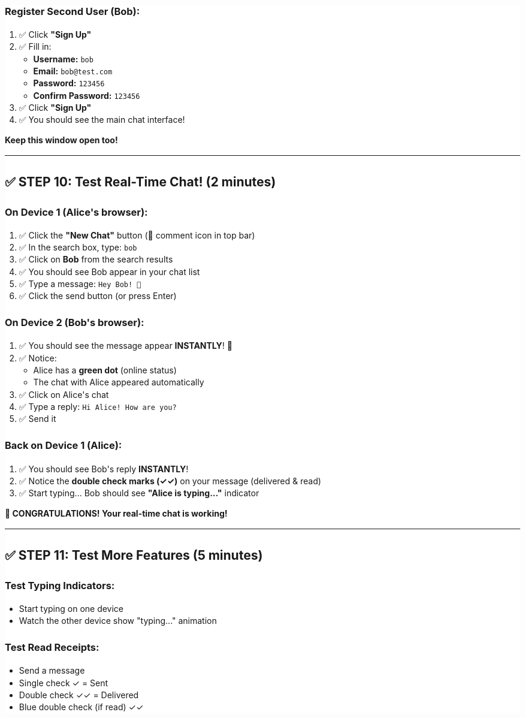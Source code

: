 ### Register Second User (Bob):
1. ✅ Click **"Sign Up"**
2. ✅ Fill in:
   - **Username:** `bob`
   - **Email:** `bob@test.com`
   - **Password:** `123456`
   - **Confirm Password:** `123456`
3. ✅ Click **"Sign Up"**
4. ✅ You should see the main chat interface!

**Keep this window open too!**

---

## ✅ STEP 10: Test Real-Time Chat! (2 minutes)

### On Device 1 (Alice's browser):
1. ✅ Click the **"New Chat"** button (💬 comment icon in top bar)
2. ✅ In the search box, type: `bob`
3. ✅ Click on **Bob** from the search results
4. ✅ You should see Bob appear in your chat list
5. ✅ Type a message: `Hey Bob! 👋`
6. ✅ Click the send button (or press Enter)

### On Device 2 (Bob's browser):
1. ✅ You should see the message appear **INSTANTLY**! 🎉
2. ✅ Notice:
   - Alice has a **green dot** (online status)
   - The chat with Alice appeared automatically
3. ✅ Click on Alice's chat
4. ✅ Type a reply: `Hi Alice! How are you?`
5. ✅ Send it

### Back on Device 1 (Alice):
1. ✅ You should see Bob's reply **INSTANTLY**!
2. ✅ Notice the **double check marks (✓✓)** on your message (delivered & read)
3. ✅ Start typing... Bob should see **"Alice is typing..."** indicator

**🎉 CONGRATULATIONS! Your real-time chat is working!**

---

## ✅ STEP 11: Test More Features (5 minutes)

### Test Typing Indicators:
- Start typing on one device
- Watch the other device show "typing..." animation

### Test Read Receipts:
- Send a message
- Single check ✓ = Sent
- Double check ✓✓ = Delivered
- Blue double check (if read) ✓✓
